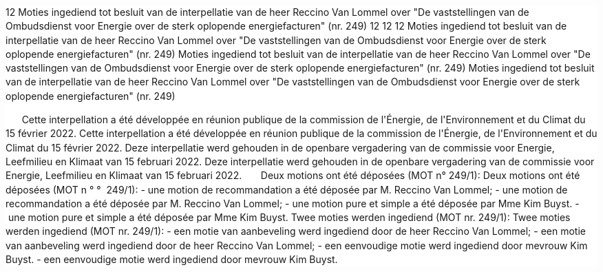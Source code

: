 
12 Moties ingediend
tot besluit van de interpellatie van de heer Reccino Van Lommel over
"De vaststellingen van de Ombudsdienst voor Energie over de sterk
oplopende energiefacturen" (nr. 249)
12
12
12
 Moties ingediend
tot besluit van de interpellatie van de heer Reccino Van Lommel over
"De vaststellingen van de Ombudsdienst voor Energie over de sterk
oplopende energiefacturen" (nr. 249)
 Moties ingediend
tot besluit van de interpellatie van de heer Reccino Van Lommel over
"De vaststellingen van de Ombudsdienst voor Energie over de sterk
oplopende energiefacturen" (nr. 249)
 Moties ingediend
tot besluit van de interpellatie van de heer Reccino Van Lommel over
"De vaststellingen van de Ombudsdienst voor Energie over de sterk
oplopende energiefacturen" (nr. 249)


 
 
 
Cette interpellation a été développée en
réunion publique de la commission de l'Énergie, de l'Environnement et du Climat
du 15 février 2022.
Cette interpellation a été développée en
réunion publique de la commission de l'Énergie, de l'Environnement et du Climat
du 15 février 2022.
Deze interpellatie werd gehouden in de
openbare vergadering van de commissie voor Energie, Leefmilieu en Klimaat van
15 februari 2022.
Deze interpellatie werd gehouden in de
openbare vergadering van de commissie voor Energie, Leefmilieu en Klimaat van
15 februari 2022.
 
 
 
Deux motions ont été déposées (MOT n° 249/1):
Deux motions ont été déposées (MOT n
°
°
 249/1):
- une motion de recommandation a été
déposée par M. Reccino Van Lommel;
- une motion de recommandation a été
déposée par M. Reccino Van Lommel;
- une motion pure et simple a été déposée
par Mme Kim Buyst.
- une motion pure et simple a été déposée
par Mme Kim Buyst.
Twee moties werden ingediend (MOT nr. 249/1):
Twee moties werden ingediend (MOT nr. 249/1):
- een motie van aanbeveling werd
ingediend door de heer Reccino Van Lommel;
- een motie van aanbeveling werd
ingediend door de heer Reccino Van Lommel;
- een eenvoudige motie werd ingediend
door mevrouw Kim Buyst.
- een eenvoudige motie werd ingediend
door mevrouw Kim Buyst.
 